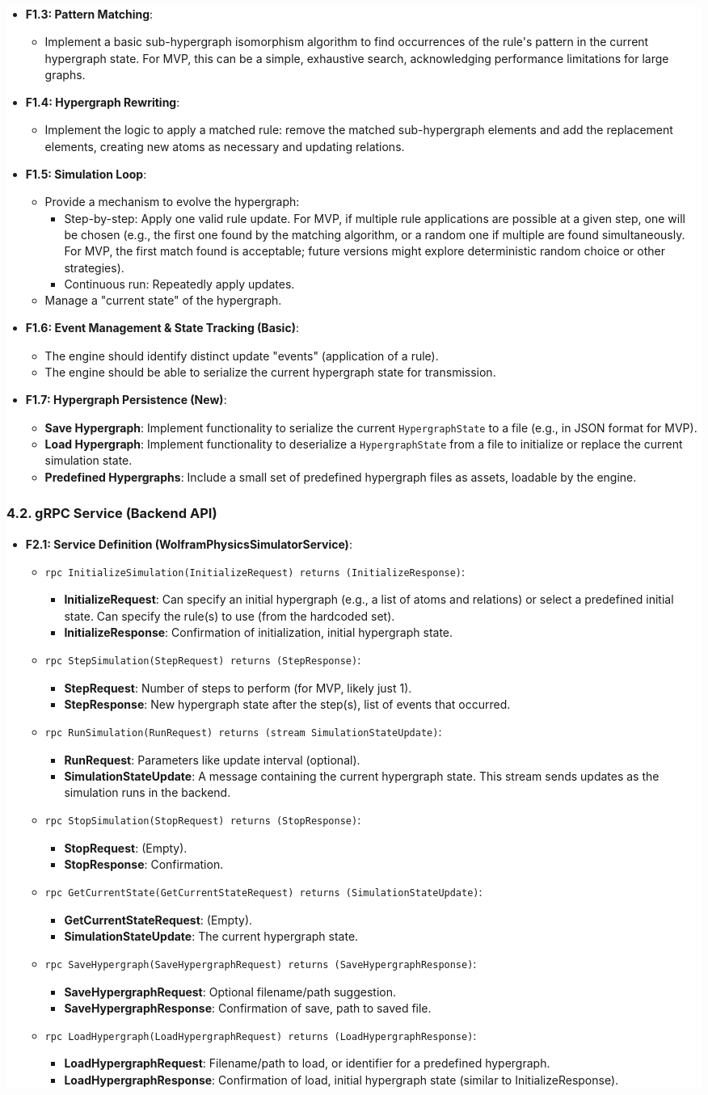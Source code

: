 - **F1.3: Pattern Matching**:
  - Implement a basic sub-hypergraph isomorphism algorithm to find occurrences of the rule's pattern in the current hypergraph state. For MVP, this can be a simple, exhaustive search, acknowledging performance limitations for large graphs.

- **F1.4: Hypergraph Rewriting**:
  - Implement the logic to apply a matched rule: remove the matched sub-hypergraph elements and add the replacement elements, creating new atoms as necessary and updating relations.

- **F1.5: Simulation Loop**:
  - Provide a mechanism to evolve the hypergraph:
    - Step-by-step: Apply one valid rule update. For MVP, if multiple rule applications are possible at a given step, one will be chosen (e.g., the first one found by the matching algorithm, or a random one if multiple are found simultaneously. For MVP, the first match found is acceptable; future versions might explore deterministic random choice or other strategies).
    - Continuous run: Repeatedly apply updates.
  - Manage a "current state" of the hypergraph.

- **F1.6: Event Management & State Tracking (Basic)**:
  - The engine should identify distinct update "events" (application of a rule).
  - The engine should be able to serialize the current hypergraph state for transmission.

- **F1.7: Hypergraph Persistence (New)**:
  - **Save Hypergraph**: Implement functionality to serialize the current `HypergraphState` to a file (e.g., in JSON format for MVP).
  - **Load Hypergraph**: Implement functionality to deserialize a `HypergraphState` from a file to initialize or replace the current simulation state.
  - **Predefined Hypergraphs**: Include a small set of predefined hypergraph files as assets, loadable by the engine.

### 4.2. gRPC Service (Backend API)

- **F2.1: Service Definition (WolframPhysicsSimulatorService)**:
  - `rpc InitializeSimulation(InitializeRequest) returns (InitializeResponse)`:
    - **InitializeRequest**: Can specify an initial hypergraph (e.g., a list of atoms and relations) or select a predefined initial state. Can specify the rule(s) to use (from the hardcoded set).
    - **InitializeResponse**: Confirmation of initialization, initial hypergraph state.
  - `rpc StepSimulation(StepRequest) returns (StepResponse)`:
    - **StepRequest**: Number of steps to perform (for MVP, likely just 1).
    - **StepResponse**: New hypergraph state after the step(s), list of events that occurred.
  - `rpc RunSimulation(RunRequest) returns (stream SimulationStateUpdate)`:
    - **RunRequest**: Parameters like update interval (optional).
    - **SimulationStateUpdate**: A message containing the current hypergraph state. This stream sends updates as the simulation runs in the backend.
  - `rpc StopSimulation(StopRequest) returns (StopResponse)`:
    - **StopRequest**: (Empty).
    - **StopResponse**: Confirmation.
  - `rpc GetCurrentState(GetCurrentStateRequest) returns (SimulationStateUpdate)`:
    - **GetCurrentStateRequest**: (Empty).
    - **SimulationStateUpdate**: The current hypergraph state.

  - `rpc SaveHypergraph(SaveHypergraphRequest) returns (SaveHypergraphResponse)`:
    - **SaveHypergraphRequest**: Optional filename/path suggestion.
    - **SaveHypergraphResponse**: Confirmation of save, path to saved file.
  - `rpc LoadHypergraph(LoadHypergraphRequest) returns (LoadHypergraphResponse)`:
    - **LoadHypergraphRequest**: Filename/path to load, or identifier for a predefined hypergraph.
    - **LoadHypergraphResponse**: Confirmation of load, initial hypergraph state (similar to InitializeResponse).
